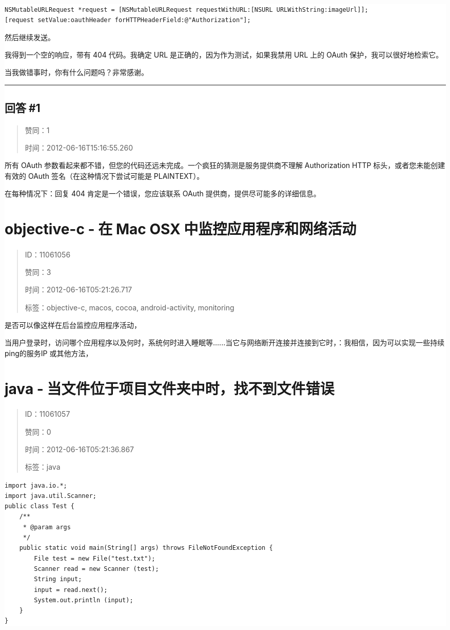 ```
NSMutableURLRequest *request = [NSMutableURLRequest requestWithURL:[NSURL URLWithString:imageUrl]];
[request setValue:oauthHeader forHTTPHeaderField:@"Authorization"]; 
```

然后继续发送。

我得到一个空的响应，带有 404 代码。我确定 URL 是正确的，因为作为测试，如果我禁用 URL 上的 OAuth 保护，我可以很好地检索它。

当我做错事时，你有什么问题吗？非常感谢。

* * *

## 回答 #1

> 赞同：1
> 
> 时间：2012-06-16T15:16:55.260

所有 OAuth 参数看起来都不错，但您的代码还远未完成。一个疯狂的猜测是服务提供商不理解 Authorization HTTP 标头，或者您未能创建有效的 OAuth 签名（在这种情况下尝试可能是 PLAINTEXT）。

在每种情况下：回复 404 肯定是一个错误，您应该联系 OAuth 提供商，提供尽可能多的详细信息。

# objective-c - 在 Mac OSX 中监控应用程序和网络活动

> ID：11061056
> 
> 赞同：3
> 
> 时间：2012-06-16T05:21:26.717
> 
> 标签：objective-c, macos, cocoa, android-activity, monitoring

是否可以像这样在后台监控应用程序活动，

当用户登录时，访问哪个应用程序以及何时，系统何时进入睡眠等......当它与网络断开连接并连接到它时，：我相信，因为可以实现一些持续ping的服务IP 或其他方法，

# java - 当文件位于项目文件夹中时，找不到文件错误

> ID：11061057
> 
> 赞同：0
> 
> 时间：2012-06-16T05:21:36.867
> 
> 标签：java

```
import java.io.*;
import java.util.Scanner;
public class Test {
    /**
     * @param args
     */
    public static void main(String[] args) throws FileNotFoundException {
        File test = new File("test.txt");
        Scanner read = new Scanner (test);
        String input;
        input = read.next();
        System.out.println (input);
    }
} 
```
